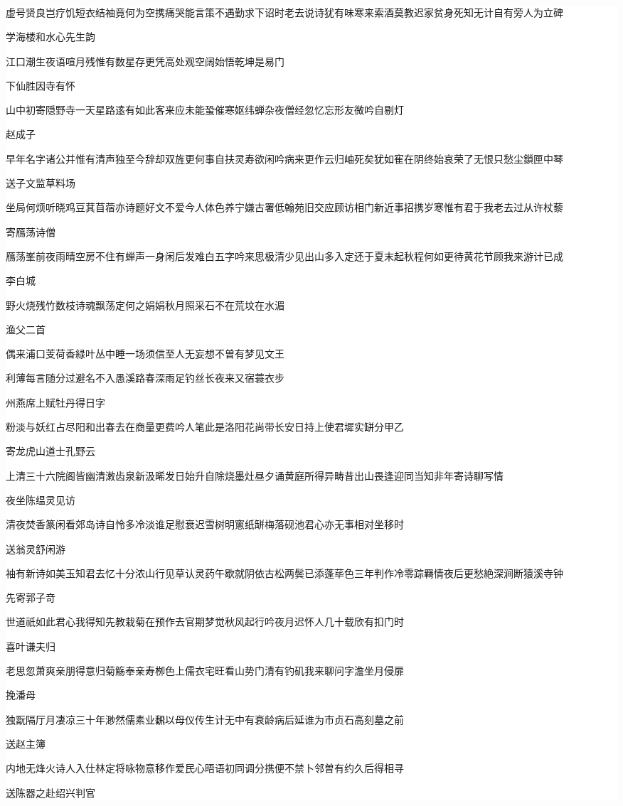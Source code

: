 虚号贤良岂疗饥短衣结袖竟何为空携痛哭能言策不遇勤求下诏时老去说诗犹有味寒来索酒莫教迟家贫身死知无计自有旁人为立碑  

学海楼和水心先生韵  

江口潮生夜语喧月残惟有数星存更凭高处观空阔始悟乾坤是易门  

下仙胜因寺有怀  

山中初寄隠野寺一天星路逺有如此客来应未能蛩催寒妪纬蝉杂夜僧经忽忆忘形友微吟自剔灯  

赵成子  

早年名字诸公并惟有清声独至今辞却双旌更何事自扶灵寿欲闲吟病来更作云归岫死矣犹如寉在阴终始哀荣了无恨只愁尘鎻匣中琴  

送子文监草料场  

坐局何烦听晓鸡豆萁苜蓿亦诗题好文不爱今人体色养宁嫌古署低翰苑旧交应顾访相门新近事招携岁寒惟有君于我老去过从许杖藜  

寄鴈荡诗僧  

鴈荡峯前夜雨晴空房不住有蝉声一身闲后发难白五字吟来思极清少见出山多入定还于夏末起秋程何如更待黄花节顾我来游计已成  

李白城  

野火烧残竹数枝诗魂飘荡定何之娟娟秋月照采石不在荒坟在水湄  

渔父二首  

偶来浦口芰荷香緑叶丛中睡一场须信至人无妄想不曽有梦见文王  

利薄每言随分过避名不入愚溪路春深雨足钓丝长夜来又宿蓑衣步  

州燕席上赋牡丹得日字  

粉淡与妖红占尽阳和出春去在商量更费吟人笔此是洛阳花尚带长安日持上使君墀实缾分甲乙  

寄龙虎山道士孔野云  

上清三十六院阁皆幽清潄齿泉新汲晞发日始升自除烧墨灶昼夕诵黄庭所得异畴昔出山畏逢迎同当知非年寄诗聊写情  

夜坐陈缊灵见访  

清夜焚香篆闲看郊岛诗自怜多冷淡谁足慰衰迟雪树明窻纸缾梅落砚池君心亦无事相对坐移时  

送翁灵舒闲游  

袖有新诗如美玉知君去忆十分浓山行见草认灵药午歇就阴依古松两鬓已添蓬荜色三年判作冷零踪羇情夜后更愁絶深涧断猿溪寺钟  

先寄郭子竒  

世道祇如此君心我得知先教栽菊在预作去官期梦觉秋风起行吟夜月迟怀人几十载欣有扣门时  

喜叶谦夫归  

老思忽萧爽亲朋得意归菊觞奉亲寿栁色上儒衣宅旺看山势门清有钓矶我来聊问字澹坐月侵扉  

挽潘母  

独翫隔厅月凄凉三十年渺然儒素业飜以母仪传生计无中有衰龄病后延谁为市贞石高刻墓之前  

送赵主簿  

内地无烽火诗人入仕林定将咏物意移作爱民心晤语初同调分携便不禁卜邻曽有约久后得相寻  

送陈器之赴绍兴判官  

